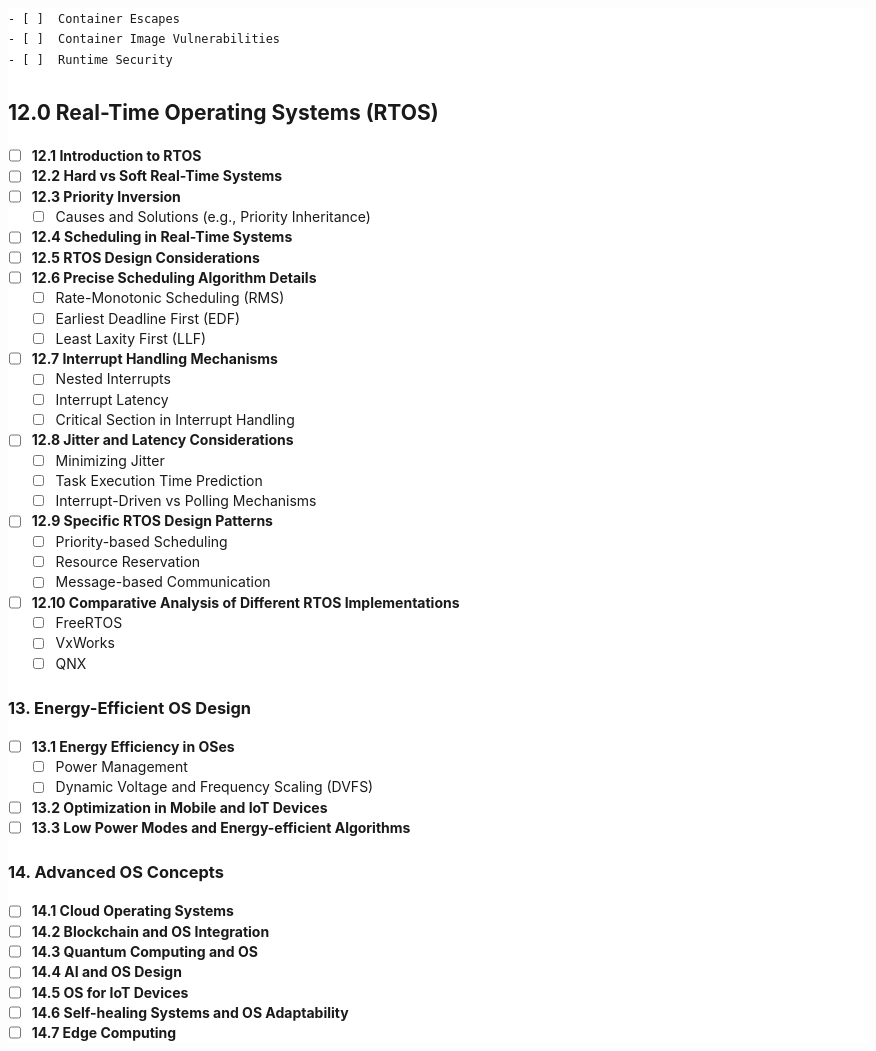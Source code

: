     - [ ]  Container Escapes
    - [ ]  Container Image Vulnerabilities
    - [ ]  Runtime Security


## **12.0 Real-Time Operating Systems (RTOS)**

- [ ]  **12.1 Introduction to RTOS**
- [ ]  **12.2 Hard vs Soft Real-Time Systems**
- [ ]  **12.3 Priority Inversion**
    - [ ]  Causes and Solutions (e.g., Priority Inheritance)
- [ ]  **12.4 Scheduling in Real-Time Systems**
- [ ]  **12.5 RTOS Design Considerations**
- [ ]  **12.6 Precise Scheduling Algorithm Details**
    - [ ]  Rate-Monotonic Scheduling (RMS)
    - [ ]  Earliest Deadline First (EDF)
    - [ ]  Least Laxity First (LLF)
- [ ]  **12.7 Interrupt Handling Mechanisms**
    - [ ]  Nested Interrupts
    - [ ]  Interrupt Latency
    - [ ]  Critical Section in Interrupt Handling
- [ ]  **12.8 Jitter and Latency Considerations**
    - [ ]  Minimizing Jitter
    - [ ]  Task Execution Time Prediction
    - [ ]  Interrupt-Driven vs Polling Mechanisms
- [ ]  **12.9 Specific RTOS Design Patterns**
    - [ ]  Priority-based Scheduling
    - [ ]  Resource Reservation
    - [ ]  Message-based Communication
- [ ]  **12.10 Comparative Analysis of Different RTOS Implementations**
    - [ ]  FreeRTOS
    - [ ]  VxWorks
    - [ ]  QNX

### **13. Energy-Efficient OS Design**

- [ ]  **13.1 Energy Efficiency in OSes**
    - [ ]  Power Management
    - [ ]  Dynamic Voltage and Frequency Scaling (DVFS)
- [ ]  **13.2 Optimization in Mobile and IoT Devices**
- [ ]  **13.3 Low Power Modes and Energy-efficient Algorithms**

### **14. Advanced OS Concepts**

- [ ]  **14.1 Cloud Operating Systems**
- [ ]  **14.2 Blockchain and OS Integration**
- [ ]  **14.3 Quantum Computing and OS**
- [ ]  **14.4 AI and OS Design**
- [ ]  **14.5 OS for IoT Devices**
- [ ]  **14.6 Self-healing Systems and OS Adaptability**
- [ ]  **14.7 Edge Computing**
